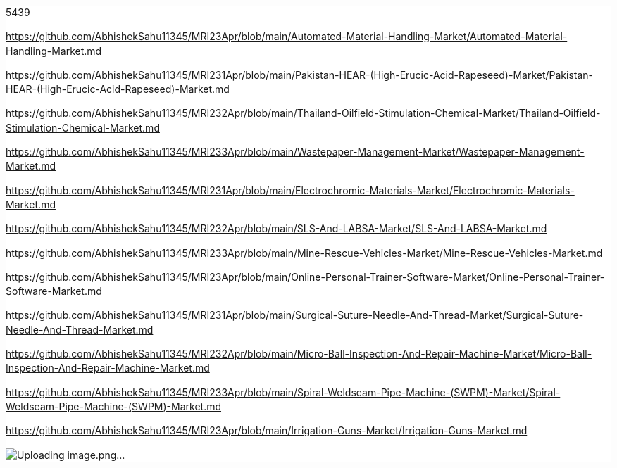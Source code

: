 5439</p><p><a href="https://github.com/AbhishekSahu11345/MRI23Apr/blob/main/Automated-Material-Handling-Market/Automated-Material-Handling-Market.md">https://github.com/AbhishekSahu11345/MRI23Apr/blob/main/Automated-Material-Handling-Market/Automated-Material-Handling-Market.md</a></p><p><a href="https://github.com/AbhishekSahu11345/MRI231Apr/blob/main/Pakistan-HEAR-(High-Erucic-Acid-Rapeseed)-Market/Pakistan-HEAR-(High-Erucic-Acid-Rapeseed)-Market.md">https://github.com/AbhishekSahu11345/MRI231Apr/blob/main/Pakistan-HEAR-(High-Erucic-Acid-Rapeseed)-Market/Pakistan-HEAR-(High-Erucic-Acid-Rapeseed)-Market.md</a></p><p><a href="https://github.com/AbhishekSahu11345/MRI232Apr/blob/main/Thailand-Oilfield-Stimulation-Chemical-Market/Thailand-Oilfield-Stimulation-Chemical-Market.md">https://github.com/AbhishekSahu11345/MRI232Apr/blob/main/Thailand-Oilfield-Stimulation-Chemical-Market/Thailand-Oilfield-Stimulation-Chemical-Market.md</a></p><p><a href="https://github.com/AbhishekSahu11345/MRI233Apr/blob/main/Wastepaper-Management-Market/Wastepaper-Management-Market.md">https://github.com/AbhishekSahu11345/MRI233Apr/blob/main/Wastepaper-Management-Market/Wastepaper-Management-Market.md</a></p><p><a href="https://github.com/AbhishekSahu11345/MRI231Apr/blob/main/Electrochromic-Materials-Market/Electrochromic-Materials-Market.md">https://github.com/AbhishekSahu11345/MRI231Apr/blob/main/Electrochromic-Materials-Market/Electrochromic-Materials-Market.md</a></p><p><a href="https://github.com/AbhishekSahu11345/MRI232Apr/blob/main/SLS-And-LABSA-Market/SLS-And-LABSA-Market.md">https://github.com/AbhishekSahu11345/MRI232Apr/blob/main/SLS-And-LABSA-Market/SLS-And-LABSA-Market.md</a></p><p><a href="https://github.com/AbhishekSahu11345/MRI233Apr/blob/main/Mine-Rescue-Vehicles-Market/Mine-Rescue-Vehicles-Market.md">https://github.com/AbhishekSahu11345/MRI233Apr/blob/main/Mine-Rescue-Vehicles-Market/Mine-Rescue-Vehicles-Market.md</a></p><p><a href="https://github.com/AbhishekSahu11345/MRI23Apr/blob/main/Online-Personal-Trainer-Software-Market/Online-Personal-Trainer-Software-Market.md">https://github.com/AbhishekSahu11345/MRI23Apr/blob/main/Online-Personal-Trainer-Software-Market/Online-Personal-Trainer-Software-Market.md</a></p><p><a href="https://github.com/AbhishekSahu11345/MRI231Apr/blob/main/Surgical-Suture-Needle-And-Thread-Market/Surgical-Suture-Needle-And-Thread-Market.md">https://github.com/AbhishekSahu11345/MRI231Apr/blob/main/Surgical-Suture-Needle-And-Thread-Market/Surgical-Suture-Needle-And-Thread-Market.md</a></p><p><a href="https://github.com/AbhishekSahu11345/MRI232Apr/blob/main/Micro-Ball-Inspection-And-Repair-Machine-Market/Micro-Ball-Inspection-And-Repair-Machine-Market.md">https://github.com/AbhishekSahu11345/MRI232Apr/blob/main/Micro-Ball-Inspection-And-Repair-Machine-Market/Micro-Ball-Inspection-And-Repair-Machine-Market.md</a></p><p><a href="https://github.com/AbhishekSahu11345/MRI233Apr/blob/main/Spiral-Weldseam-Pipe-Machine-(SWPM)-Market/Spiral-Weldseam-Pipe-Machine-(SWPM)-Market.md">https://github.com/AbhishekSahu11345/MRI233Apr/blob/main/Spiral-Weldseam-Pipe-Machine-(SWPM)-Market/Spiral-Weldseam-Pipe-Machine-(SWPM)-Market.md</a></p><p><a href="https://github.com/AbhishekSahu11345/MRI23Apr/blob/main/Irrigation-Guns-Market/Irrigation-Guns-Market.md">https://github.com/AbhishekSahu11345/MRI23Apr/blob/main/Irrigation-Guns-Market/Irrigation-Guns-Market.md</a></p>
![Uploading image.png…]()
